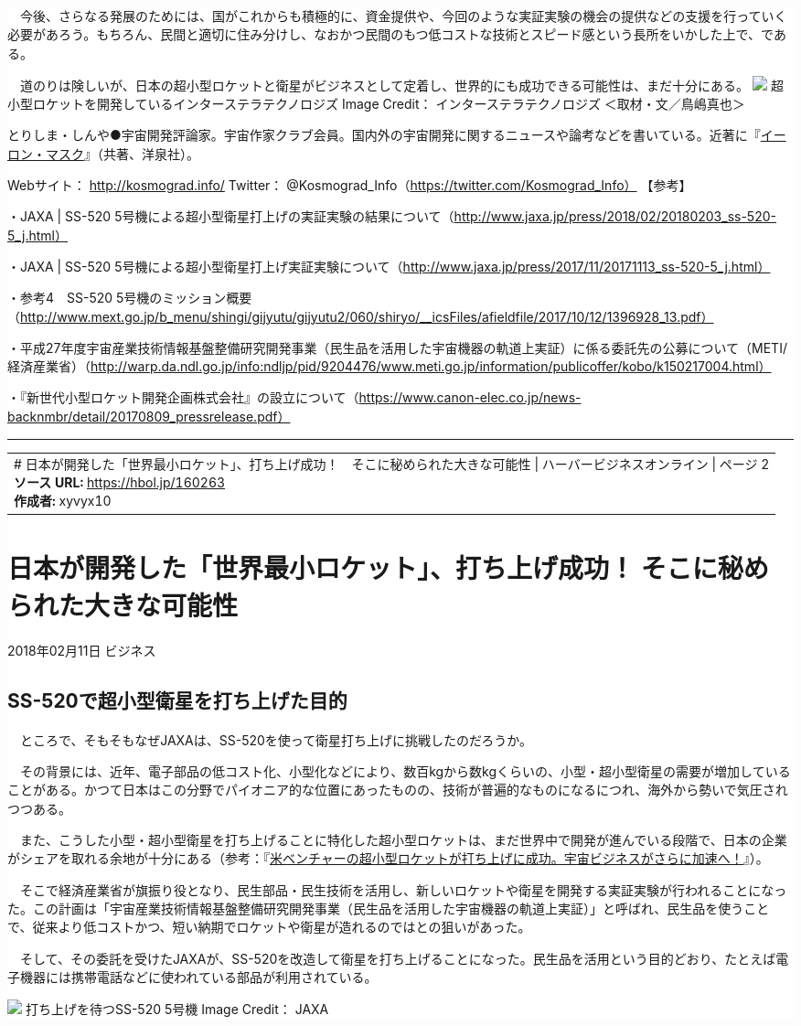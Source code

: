 　今後、さらなる発展のためには、国がこれからも積極的に、資金提供や、今回のような実証実験の機会の提供などの支援を行っていく必要があろう。もちろん、民間と適切に住み分けし、なおかつ民間のもつ低コストな技術とスピード感という長所をいかした上で、である。

　道のりは険しいが、日本の超小型ロケットと衛星がビジネスとして定着し、世界的にも成功できる可能性は、まだ十分にある。
[![](../_resources/a2e18b9efae364b95c713fd800037759.jpg)](https://hbol.jp/160263/005-52)
超小型ロケットを開発しているインターステラテクノロジズ Image Credit： インターステラテクノロジズ
＜取材・文／鳥嶋真也＞

とりしま・しんや●宇宙開発評論家。宇宙作家クラブ会員。国内外の宇宙開発に関するニュースや論考などを書いている。近著に『[イーロン・マスク](https://www.amazon.co.jp/gp/product/4800310814/ref=as_li_ss_il?ie=UTF8&camp=247&creative=7399&creativeASIN=4800310814&linkCode=as2&tag=hbol-22)』（共著、洋泉社）。

Webサイト： http://kosmograd.info/
Twitter： @Kosmograd_Info（https://twitter.com/Kosmograd_Info）
【参考】

・JAXA | SS-520 5号機による超小型衛星打上げの実証実験の結果について（http://www.jaxa.jp/press/2018/02/20180203_ss-520-5_j.html）

・JAXA | SS-520 5号機による超小型衛星打上げ実証実験について（http://www.jaxa.jp/press/2017/11/20171113_ss-520-5_j.html）

・参考4　SS-520 5号機のミッション概要（http://www.mext.go.jp/b_menu/shingi/gijyutu/gijyutu2/060/shiryo/__icsFiles/afieldfile/2017/10/12/1396928_13.pdf）

・平成27年度宇宙産業技術情報基盤整備研究開発事業（民生品を活用した宇宙機器の軌道上実証）に係る委託先の公募について（METI/経済産業省）（http://warp.da.ndl.go.jp/info:ndljp/pid/9204476/www.meti.go.jp/information/publicoffer/kobo/k150217004.html）

・『新世代小型ロケット開発企画株式会社』の設立について（https://www.canon-elec.co.jp/news-backnmbr/detail/20170809_pressrelease.pdf）

* * *

|     |
| --- |
| # 日本が開発した「世界最小ロケット」、打ち上げ成功！　そこに秘められた大きな可能性 \| ハーバービジネスオンライン \| ページ 2<br>**ソース URL:**  https://hbol.jp/160263<br>**作成者:** xyvyx10 |

# 日本が開発した「世界最小ロケット」、打ち上げ成功！ そこに秘められた大きな可能性

 2018年02月11日 ビジネス

## SS-520で超小型衛星を打ち上げた目的

　ところで、そもそもなぜJAXAは、SS-520を使って衛星打ち上げに挑戦したのだろうか。

　その背景には、近年、電子部品の低コスト化、小型化などにより、数百kgから数kgくらいの、小型・超小型衛星の需要が増加していることがある。かつて日本はこの分野でパイオニア的な位置にあったものの、技術が普遍的なものになるにつれ、海外から勢いで気圧されつつある。

　また、こうした小型・超小型衛星を打ち上げることに特化した超小型ロケットは、まだ世界中で開発が進んでいる段階で、日本の企業がシェアを取れる余地が十分にある（参考：『[米ベンチャーの超小型ロケットが打ち上げに成功。宇宙ビジネスがさらに加速へ！](https://hbol.jp/159739)』）。

　そこで経済産業省が旗振り役となり、民生部品・民生技術を活用し、新しいロケットや衛星を開発する実証実験が行われることになった。この計画は「宇宙産業技術情報基盤整備研究開発事業（民生品を活用した宇宙機器の軌道上実証）」と呼ばれ、民生品を使うことで、従来より低コストかつ、短い納期でロケットや衛星が造れるのではとの狙いがあった。

　そして、その委託を受けたJAXAが、SS-520を改造して衛星を打ち上げることになった。民生品を活用という目的どおり、たとえば電子機器には携帯電話などに使われている部品が利用されている。

[![](../_resources/c40189b7c784a19caca7c904e8373cab.jpg)](https://hbol.jp/160263/003-110)
打ち上げを待つSS-520 5号機 Image Credit： JAXA
